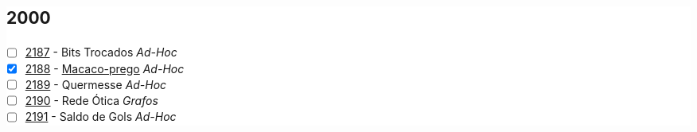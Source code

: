 
## 2000

  - [ ]  [2187](https://www.urionlinejudge.com.br/judge/pt/problems/view/2187) - Bits Trocados *Ad-Hoc*
  - [x]  [2188](https://www.urionlinejudge.com.br/judge/pt/problems/view/2188) - [Macaco-prego](https://github.com/potigol/uoj-potigol/blob/master/src/2100/2188.poti) *Ad-Hoc*
  - [ ]  [2189](https://www.urionlinejudge.com.br/judge/pt/problems/view/2189) - Quermesse *Ad-Hoc*
  - [ ]  [2190](https://www.urionlinejudge.com.br/judge/pt/problems/view/2190) - Rede Ótica *Grafos*
  - [ ]  [2191](https://www.urionlinejudge.com.br/judge/pt/problems/view/2191) - Saldo de Gols *Ad-Hoc*
